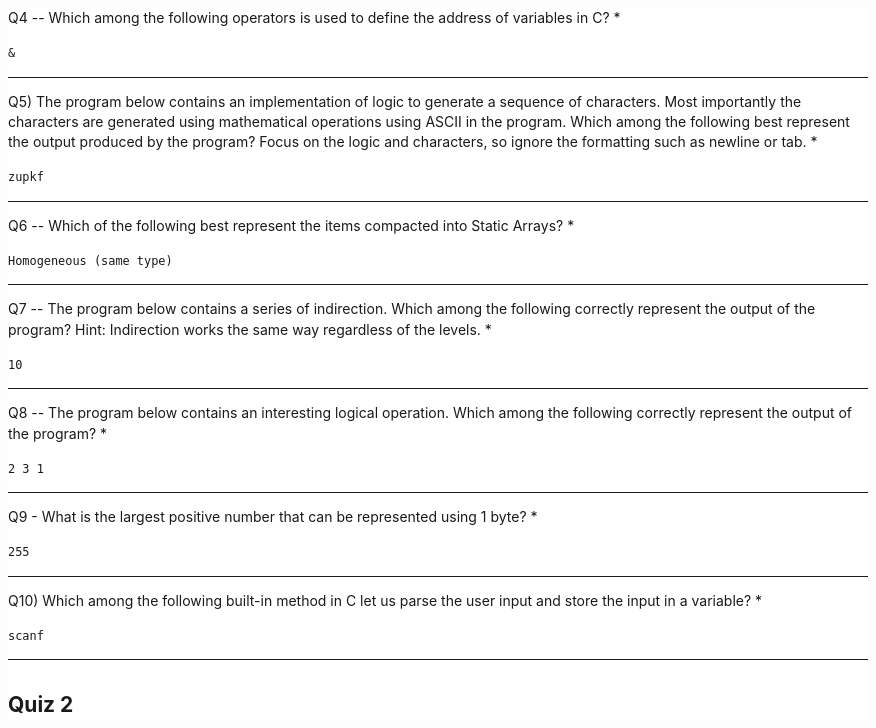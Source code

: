 Q4 -- Which among the following operators is used to define the address of variables in C?
*
```
&
```
---
 
Q5) The program below contains an implementation of logic to generate a sequence of characters. Most importantly the characters are generated using mathematical operations using ASCII in the program. Which among the following best represent the output produced by the program? Focus on the logic and characters, so ignore the formatting such as newline or tab.
*
```
zupkf
```
---
 
Q6 -- Which of the following best represent the items compacted into Static Arrays?
*
```
Homogeneous (same type)
```
--- 
 
Q7 -- The program below contains a series of indirection. Which among the following correctly represent the output of the program? Hint: Indirection works the same way regardless of the levels.
*
```
10
```
---
 
Q8 -- The program below contains an interesting logical operation. Which among the following correctly represent the output of the program?
*
```
2 3 1
```
---
 
Q9 - What is the largest positive number that can be represented using 1 byte?
*
```
255
```
---
 
Q10) Which among the following built-in method in C let us parse the user input and store the input in a variable?
*
```
scanf
```
---

## Quiz 2
